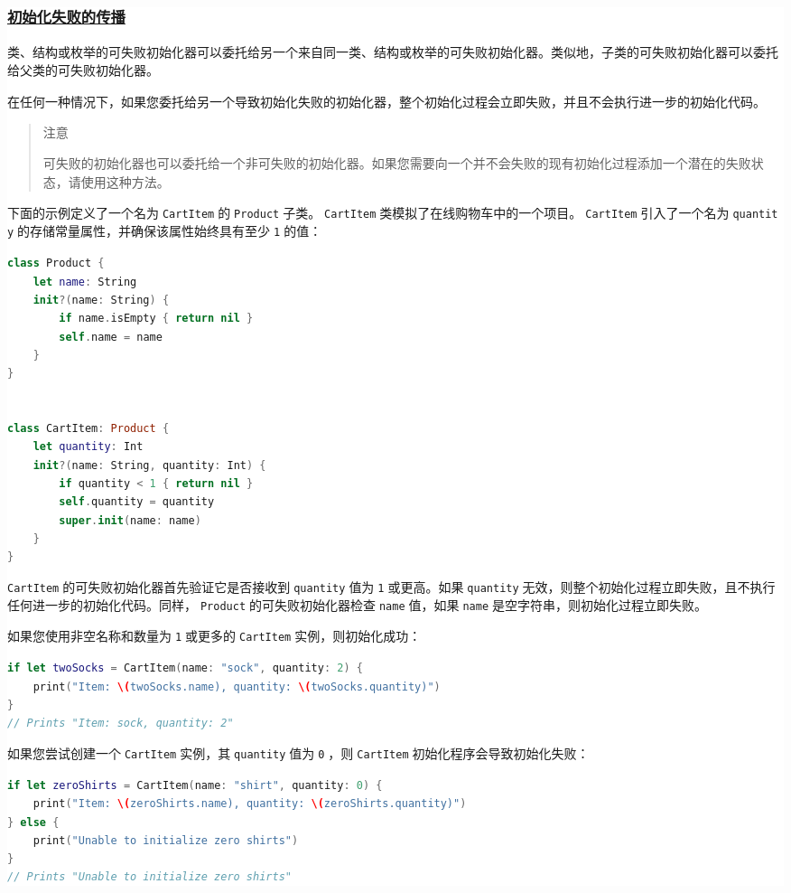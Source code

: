 
### [初始化失败的传播](https://docs.swift.org/swift-book/documentation/the-swift-programming-language/initialization#Propagation-of-Initialization-Failure)

类、结构或枚举的可失败初始化器可以委托给另一个来自同一类、结构或枚举的可失败初始化器。类似地，子类的可失败初始化器可以委托给父类的可失败初始化器。

在任何一种情况下，如果您委托给另一个导致初始化失败的初始化器，整个初始化过程会立即失败，并且不会执行进一步的初始化代码。

> 注意
>
> 可失败的初始化器也可以委托给一个非可失败的初始化器。如果您需要向一个并不会失败的现有初始化过程添加一个潜在的失败状态，请使用这种方法。

下面的示例定义了一个名为 `CartItem` 的 `Product` 子类。 `CartItem` 类模拟了在线购物车中的一个项目。 `CartItem` 引入了一个名为 `quantity` 的存储常量属性，并确保该属性始终具有至少 `1` 的值：

```swift
class Product {
    let name: String
    init?(name: String) {
        if name.isEmpty { return nil }
        self.name = name
    }
}


class CartItem: Product {
    let quantity: Int
    init?(name: String, quantity: Int) {
        if quantity < 1 { return nil }
        self.quantity = quantity
        super.init(name: name)
    }
}
```

`CartItem` 的可失败初始化器首先验证它是否接收到 `quantity` 值为 `1` 或更高。如果 `quantity` 无效，则整个初始化过程立即失败，且不执行任何进一步的初始化代码。同样， `Product` 的可失败初始化器检查 `name` 值，如果 `name` 是空字符串，则初始化过程立即失败。

如果您使用非空名称和数量为 `1` 或更多的 `CartItem` 实例，则初始化成功：

```swift
if let twoSocks = CartItem(name: "sock", quantity: 2) {
    print("Item: \(twoSocks.name), quantity: \(twoSocks.quantity)")
}
// Prints "Item: sock, quantity: 2"
```

如果您尝试创建一个 `CartItem` 实例，其 `quantity` 值为 `0` ，则 `CartItem` 初始化程序会导致初始化失败：

```swift
if let zeroShirts = CartItem(name: "shirt", quantity: 0) {
    print("Item: \(zeroShirts.name), quantity: \(zeroShirts.quantity)")
} else {
    print("Unable to initialize zero shirts")
}
// Prints "Unable to initialize zero shirts"
```
